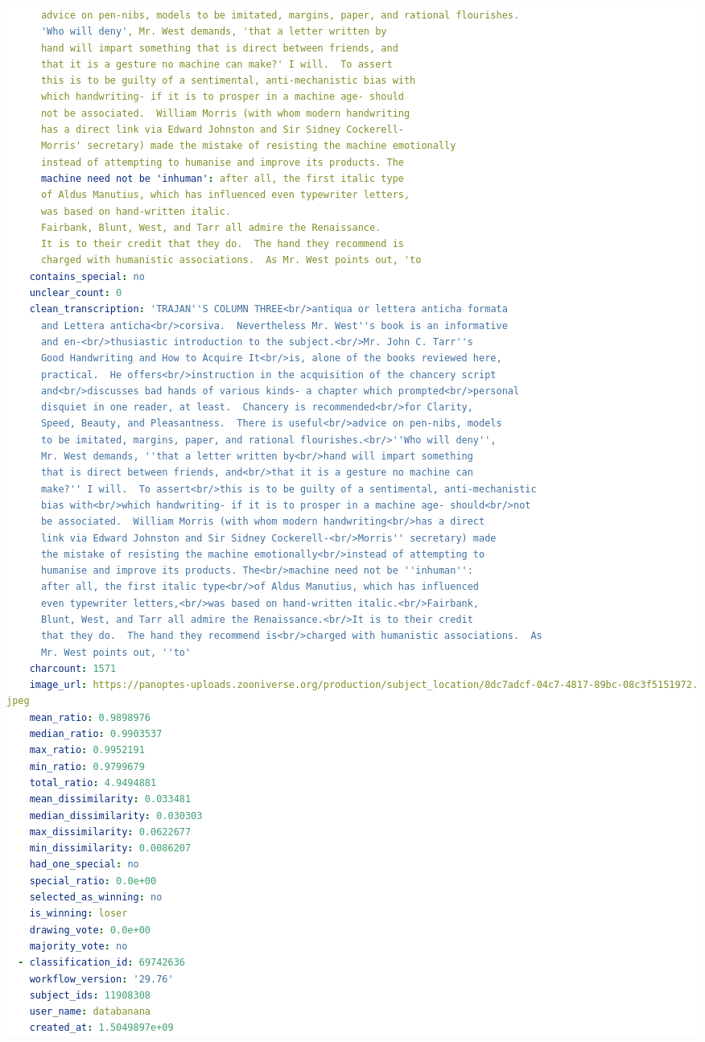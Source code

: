 ```yaml
      advice on pen-nibs, models to be imitated, margins, paper, and rational flourishes.
      'Who will deny', Mr. West demands, 'that a letter written by
      hand will impart something that is direct between friends, and
      that it is a gesture no machine can make?' I will.  To assert
      this is to be guilty of a sentimental, anti-mechanistic bias with
      which handwriting- if it is to prosper in a machine age- should
      not be associated.  William Morris (with whom modern handwriting
      has a direct link via Edward Johnston and Sir Sidney Cockerell-
      Morris' secretary) made the mistake of resisting the machine emotionally
      instead of attempting to humanise and improve its products. The
      machine need not be 'inhuman': after all, the first italic type
      of Aldus Manutius, which has influenced even typewriter letters,
      was based on hand-written italic.
      Fairbank, Blunt, West, and Tarr all admire the Renaissance.
      It is to their credit that they do.  The hand they recommend is
      charged with humanistic associations.  As Mr. West points out, 'to
    contains_special: no
    unclear_count: 0
    clean_transcription: 'TRAJAN''S COLUMN THREE<br/>antiqua or lettera anticha formata
      and Lettera anticha<br/>corsiva.  Nevertheless Mr. West''s book is an informative
      and en-<br/>thusiastic introduction to the subject.<br/>Mr. John C. Tarr''s
      Good Handwriting and How to Acquire It<br/>is, alone of the books reviewed here,
      practical.  He offers<br/>instruction in the acquisition of the chancery script
      and<br/>discusses bad hands of various kinds- a chapter which prompted<br/>personal
      disquiet in one reader, at least.  Chancery is recommended<br/>for Clarity,
      Speed, Beauty, and Pleasantness.  There is useful<br/>advice on pen-nibs, models
      to be imitated, margins, paper, and rational flourishes.<br/>''Who will deny'',
      Mr. West demands, ''that a letter written by<br/>hand will impart something
      that is direct between friends, and<br/>that it is a gesture no machine can
      make?'' I will.  To assert<br/>this is to be guilty of a sentimental, anti-mechanistic
      bias with<br/>which handwriting- if it is to prosper in a machine age- should<br/>not
      be associated.  William Morris (with whom modern handwriting<br/>has a direct
      link via Edward Johnston and Sir Sidney Cockerell-<br/>Morris'' secretary) made
      the mistake of resisting the machine emotionally<br/>instead of attempting to
      humanise and improve its products. The<br/>machine need not be ''inhuman'':
      after all, the first italic type<br/>of Aldus Manutius, which has influenced
      even typewriter letters,<br/>was based on hand-written italic.<br/>Fairbank,
      Blunt, West, and Tarr all admire the Renaissance.<br/>It is to their credit
      that they do.  The hand they recommend is<br/>charged with humanistic associations.  As
      Mr. West points out, ''to'
    charcount: 1571
    image_url: https://panoptes-uploads.zooniverse.org/production/subject_location/8dc7adcf-04c7-4817-89bc-08c3f5151972.jpeg
    mean_ratio: 0.9898976
    median_ratio: 0.9903537
    max_ratio: 0.9952191
    min_ratio: 0.9799679
    total_ratio: 4.9494881
    mean_dissimilarity: 0.033481
    median_dissimilarity: 0.030303
    max_dissimilarity: 0.0622677
    min_dissimilarity: 0.0086207
    had_one_special: no
    special_ratio: 0.0e+00
    selected_as_winning: no
    is_winning: loser
    drawing_vote: 0.0e+00
    majority_vote: no
  - classification_id: 69742636
    workflow_version: '29.76'
    subject_ids: 11908308
    user_name: databanana
    created_at: 1.5049897e+09
```